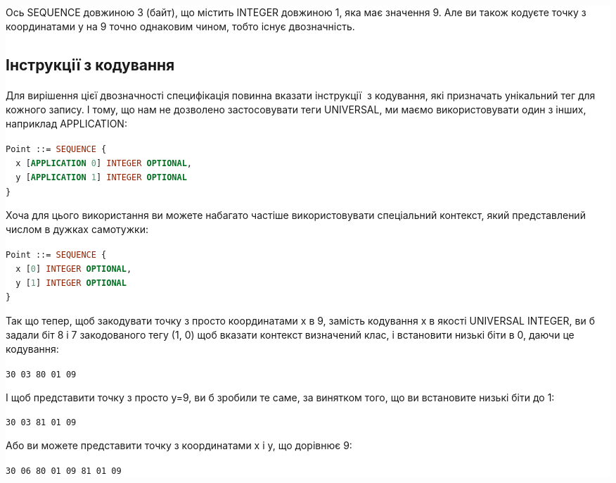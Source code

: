 
Ось SEQUENCE довжиною 3 (байт), що містить INTEGER довжиною 1, яка має значення 9. Але ви також кодуєте точку з координатами у на 9 точно однаковим чином, тобто існує двозначність.





Інструкції з кодування
---------------------

Для вирішення цієї двозначності специфікація повинна вказати інструкції  з кодування, які призначать унікальний тег для кожного запису. І тому, що нам не дозволено застосовувати теги UNIVERSAL, ми маємо використовувати один з інших, наприклад APPLICATION:



```asn1
Point ::= SEQUENCE {
  x [APPLICATION 0] INTEGER OPTIONAL,
  y [APPLICATION 1] INTEGER OPTIONAL
}
```


Хоча для цього використання ви можете набагато частіше використовувати спеціальний контекст, який представлений числом в дужках самотужки:



```asn1
Point ::= SEQUENCE {
  x [0] INTEGER OPTIONAL,
  y [1] INTEGER OPTIONAL
}
```


Так що тепер, щоб закодувати точку з просто координатами х в 9, замість кодування х в якості UNIVERSAL INTEGER, ви б задали біт 8 і 7 закодованого тегу (1, 0) щоб вказати контекст визначений клас, і встановити низькі біти в 0, даючи це кодування:



```der
30 03 80 01 09
```


І щоб представити точку з просто у=9, ви б зробили те саме, за винятком того, що ви встановите низькі біти до 1:



```der
30 03 81 01 09
```


Або ви можете представити точку з координатами х і у, що дорівнює 9:



```der
30 06 80 01 09 81 01 09
```
